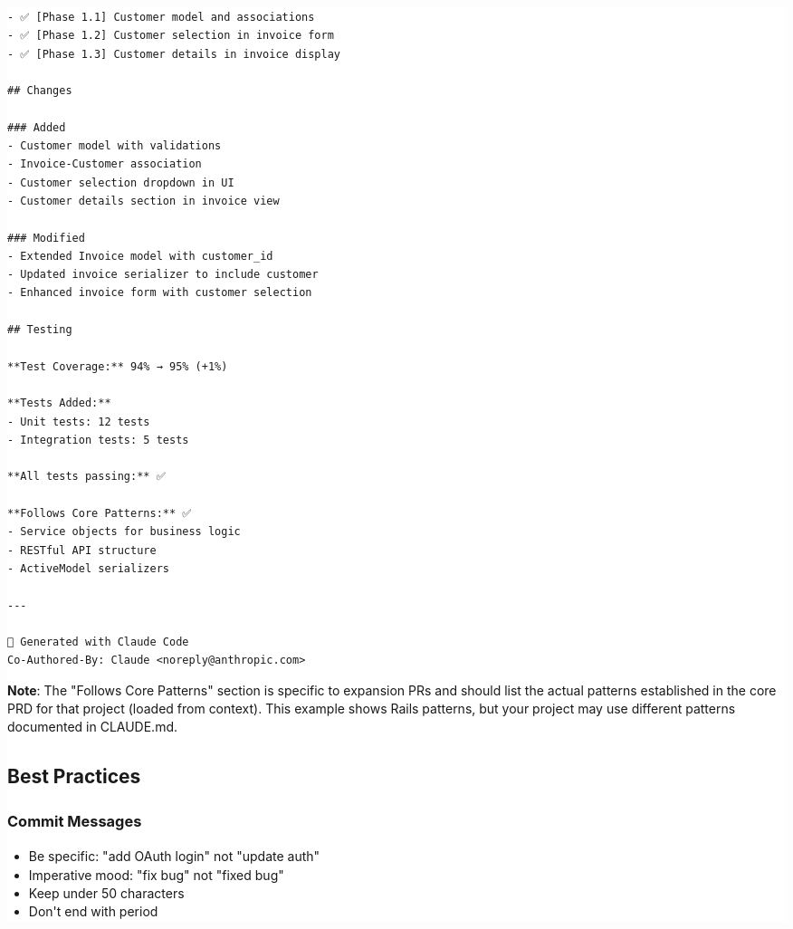 ```
- ✅ [Phase 1.1] Customer model and associations
- ✅ [Phase 1.2] Customer selection in invoice form
- ✅ [Phase 1.3] Customer details in invoice display

## Changes

### Added
- Customer model with validations
- Invoice-Customer association
- Customer selection dropdown in UI
- Customer details section in invoice view

### Modified
- Extended Invoice model with customer_id
- Updated invoice serializer to include customer
- Enhanced invoice form with customer selection

## Testing

**Test Coverage:** 94% → 95% (+1%)

**Tests Added:**
- Unit tests: 12 tests
- Integration tests: 5 tests

**All tests passing:** ✅

**Follows Core Patterns:** ✅
- Service objects for business logic
- RESTful API structure
- ActiveModel serializers

---

🤖 Generated with Claude Code
Co-Authored-By: Claude <noreply@anthropic.com>
```

**Note**: The "Follows Core Patterns" section is specific to expansion PRs and should list the actual patterns established in the core PRD for that project (loaded from context). This example shows Rails patterns, but your project may use different patterns documented in CLAUDE.md.

## Best Practices

### Commit Messages
- Be specific: "add OAuth login" not "update auth"
- Imperative mood: "fix bug" not "fixed bug"
- Keep under 50 characters
- Don't end with period
